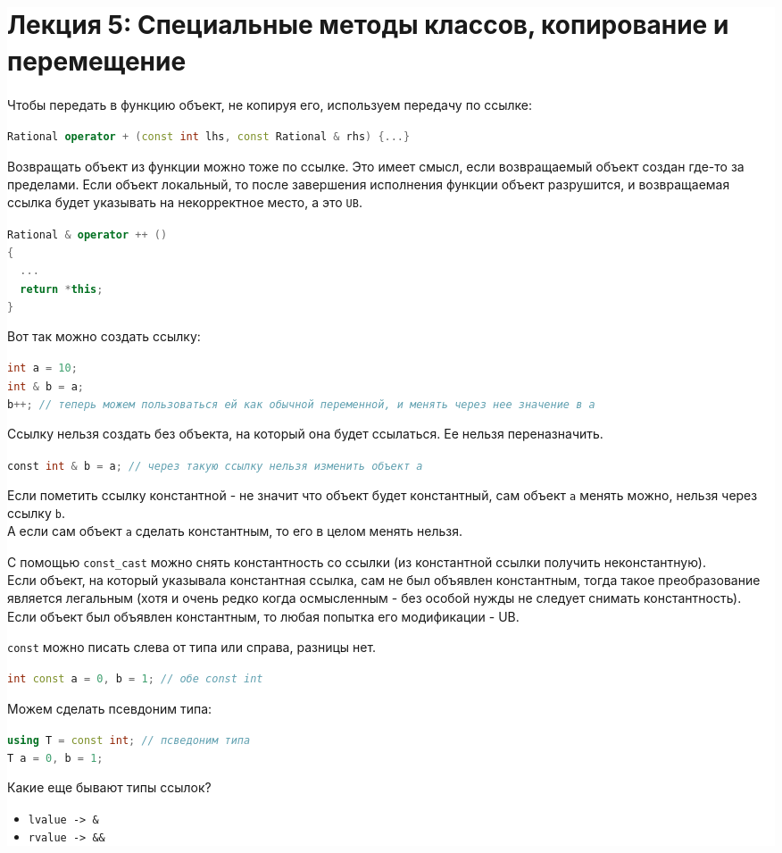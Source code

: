 # Лекция 5: Специальные методы классов, копирование и перемещение

Чтобы передать в функцию объект, не копируя его, используем передачу по ссылке:
```C++
Rational operator + (const int lhs, const Rational & rhs) {...}
``` 

Возвращать объект из функции можно тоже по ссылке. Это имеет смысл, если возвращаемый объект создан где-то за пределами. Если объект локальный, то после завершения исполнения функции объект разрушится, и возвращаемая ссылка будет указывать на некорректное место, а это `UB`.
```C++
Rational & operator ++ ()
{
  ...
  return *this;
}
```

Вот так можно создать ссылку:
```C++
int a = 10;
int & b = a;
b++; // теперь можем пользоваться ей как обычной переменной, и менять через нее значение в a
```

Ссылку нельзя создать без объекта, на который она будет ссылаться. Ее нельзя переназначить.

```C++
сonst int & b = a; // через такую ссылку нельзя изменить объект a
```

Если пометить ссылку константной - не значит что объект будет константный, сам объект `a` менять можно, нельзя через ссылку `b`.  
А если сам объект `a` сделать константным, то его в целом менять нельзя.

С помощью `const_cast` можно снять константность со ссылки (из константной ссылки получить неконстантную).  
Если объект, на который указывала константная ссылка, сам не был объявлен константным, тогда такое преобразование является легальным (хотя и очень редко когда осмысленным - без особой нужды не следует снимать константность).  
Если объект был объявлен константным, то любая попытка его модификации - UB.


`const` можно писать слева от типа или справа, разницы нет.

```C++
int const a = 0, b = 1; // обе const int
```
Можем сделать псевдоним типа:
```C++
using T = const int; // псведоним типа
T a = 0, b = 1;
```

Какие еще бывают типы ссылок?  
* `lvalue -> &`
* `rvalue -> &&`
